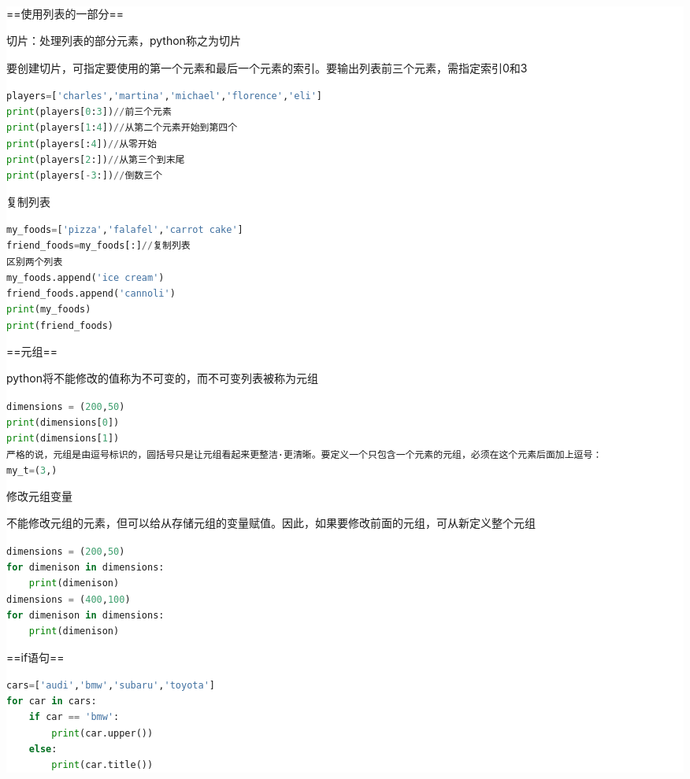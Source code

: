 ==使用列表的一部分==

切片：处理列表的部分元素，python称之为切片

要创建切片，可指定要使用的第一个元素和最后一个元素的索引。要输出列表前三个元素，需指定索引0和3

``` python
players=['charles','martina','michael','florence','eli']
print(players[0:3])//前三个元素
print(players[1:4])//从第二个元素开始到第四个
print(players[:4])//从零开始
print(players[2:])//从第三个到末尾
print(players[-3:])//倒数三个


```

复制列表

``` python
my_foods=['pizza','falafel','carrot cake']
friend_foods=my_foods[:]//复制列表
区别两个列表
my_foods.append('ice cream')
friend_foods.append('cannoli')
print(my_foods)
print(friend_foods)

```

==元组==

python将不能修改的值称为不可变的，而不可变列表被称为元组

``` python
dimensions = (200,50)
print(dimensions[0])
print(dimensions[1])
严格的说，元组是由逗号标识的，圆括号只是让元组看起来更整洁·更清晰。要定义一个只包含一个元素的元组，必须在这个元素后面加上逗号：
my_t=(3,)

```

修改元组变量

不能修改元组的元素，但可以给从存储元组的变量赋值。因此，如果要修改前面的元组，可从新定义整个元组

``` python
dimensions = (200,50)
for dimenison in dimensions:
    print(dimenison)
dimensions = (400,100)
for dimenison in dimensions:
    print(dimenison)
```

==if语句==

``` python
cars=['audi','bmw','subaru','toyota']
for car in cars:
    if car == 'bmw':
        print(car.upper())
    else:
        print(car.title())

```
